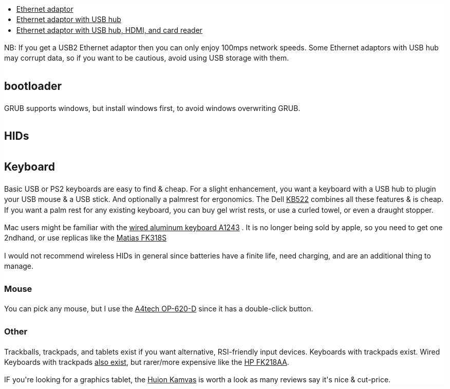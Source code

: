 - [Ethernet adaptor](https://www.orico.cc/us/product/detail/3335.html)
- [Ethernet adaptor with USB hub](https://www.orico.cc/us/product/detail/4058.html)
- [Ethernet adaptor with USB hub, HDMI, and card reader](https://www.orico.cc/us/product/detail/7119.html)

NB: If you get a USB2 Ethernet adaptor then you can only enjoy 100mps network speeds. Some Ethernet adaptors with USB hub may corrupt data, so if you want to be cautious, avoid using USB storage with them.

## bootloader

GRUB supports windows, but install windows first, to avoid windows overwriting GRUB.

## HIDs

## Keyboard
Basic USB or PS2 keyboards are easy to find & cheap. For a slight enhancement, you want a keyboard with a USB hub to plugin your USB mouse & a USB stick. And optionally a palmrest for ergonomics. The Dell [KB522](https://www.amazon.com/Dell-Multimedia-Keyboard-Removable-Palmrest/dp/B003BFQF4Q) combines all these features & is cheap. If you want a palm rest for any existing keyboard, you can buy gel wrist rests, or use a curled towel, or even a draught stopper.

Mac users might be familiar with the [wired aluminum keyboard A1243](https://en.wikipedia.org/wiki/File:Apple_iMac_Keyboard_A1243.png) .  It is no longer being sold by apple, so you need to get one 2ndhand, or use replicas like the [Matias FK318S](https://matias.store/products/fk318s)

I would not recommend wireless HIDs in general since batteries have a finite life, need charging, and are an additional thing to manage.

### Mouse
You can pick any mouse, but I use the [A4tech OP-620-D](https://www.a4tech.com/product.aspx?id=229) since it has a double-click button. 

### Other

Trackballs, trackpads, and tablets exist if you want alternative, RSI-friendly input devices. Keyboards with trackpads exist. Wired Keyboards with trackpads [also exist](https://www.logitech.com/en-nz/products/keyboards/k400-plus-touchpad-keyboard.920-007165.html), but rarer/more expensive like the [HP FK218AA](https://www.hp.com/gb-en/shop/product.aspx?id=FK218AA&opt=&sel=DEF).

IF you're looking for a graphics tablet, the [Huion Kamvas](https://www.amazon.com/HUION-13-Graphics-Full-Laminated-Battery-Free/dp/B083TTQFKJ) is worth a look as many reviews say it's nice & cut-price.